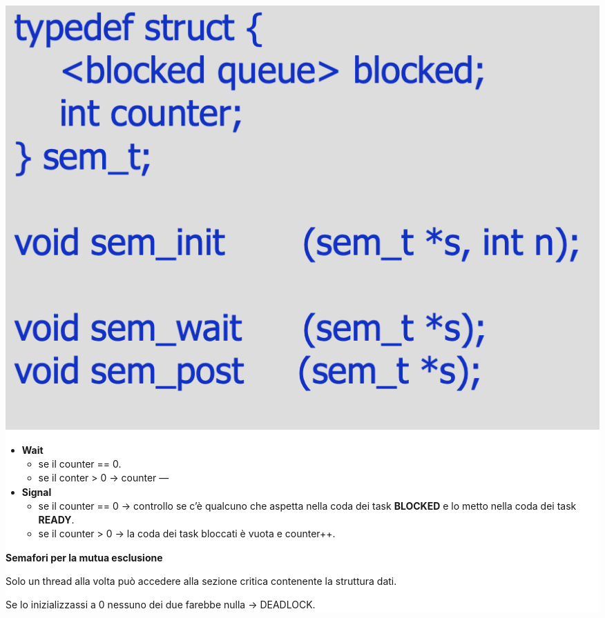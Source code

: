 ![Untitled](images/Concurrency/Untitled%2010.png)

- **Wait**
    - se il counter == 0.
    - se il conter > 0 → counter —
- **Signal**
    - se il counter == 0 → controllo se c’è qualcuno che aspetta nella coda dei task **BLOCKED** e lo metto nella coda dei task **READY**.
    - se il counter > 0 → la coda dei task bloccati è vuota e counter++.

**Semafori per la mutua esclusione**

Solo un thread alla volta può accedere alla sezione critica contenente la struttura dati.

Se lo inizializzassi a 0 nessuno dei due farebbe nulla → DEADLOCK.
